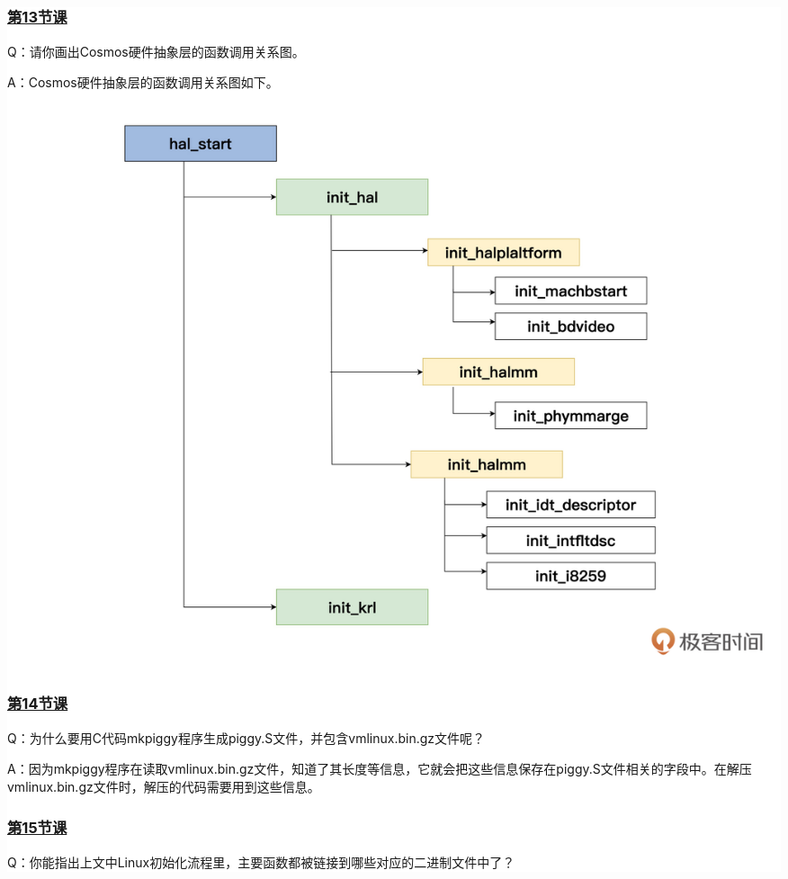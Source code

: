 ### [第13节课](https://time.geekbang.org/column/article/381810)

Q：请你画出Cosmos硬件抽象层的函数调用关系图。

A：Cosmos硬件抽象层的函数调用关系图如下。

![](./httpsstatic001geekbangorgresourceimage90d79045b4fc2ece20b18e99b03b29be15d7.jpg)

### [第14节课](https://time.geekbang.org/column/article/382733)

Q：为什么要用C代码mkpiggy程序生成piggy.S文件，并包含vmlinux.bin.gz文件呢？

A：因为mkpiggy程序在读取vmlinux.bin.gz文件，知道了其长度等信息，它就会把这些信息保存在piggy.S文件相关的字段中。在解压vmlinux.bin.gz文件时，解压的代码需要用到这些信息。

### [第15节课](https://time.geekbang.org/column/article/383611)

Q：你能指出上文中Linux初始化流程里，主要函数都被链接到哪些对应的二进制文件中了？
